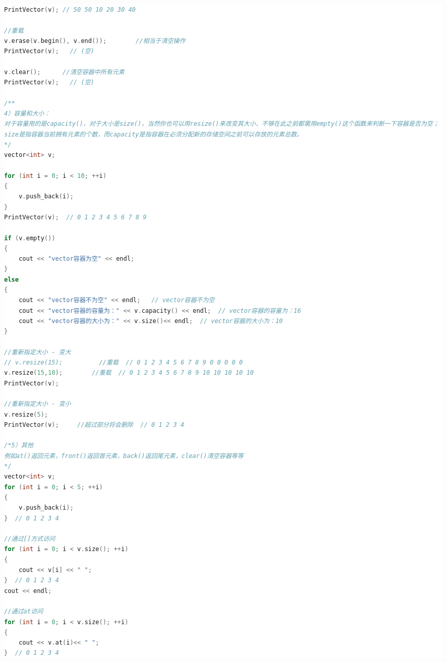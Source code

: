```C++
PrintVector(v); // 50 50 10 20 30 40

//重载
v.erase(v.begin(), v.end());		//相当于清空操作
PrintVector(v);   // (空)

v.clear();		//清空容器中所有元素
PrintVector(v);   // (空)

/**
4）容量和大小：
对于容量用的是capacity()，对于大小是size()，当然你也可以用resize()来改变其大小，不够在此之前都需用empty()这个函数来判断一下容器是否为空；
size是指容器当前拥有元素的个数，而capacity是指容器在必须分配新的存储空间之前可以存放的元素总数。
*/
vector<int> v;

for (int i = 0; i < 10; ++i)
{
    v.push_back(i); 
}
PrintVector(v);  // 0 1 2 3 4 5 6 7 8 9 

if (v.empty())
{
    cout << "vector容器为空" << endl;  
}
else
{
    cout << "vector容器不为空" << endl;   // vector容器不为空
    cout << "vector容器的容量为：" << v.capacity() << endl;  // vector容器的容量为：16
    cout << "vector容器的大小为：" << v.size()<< endl;  // vector容器的大小为：10
}

//重新指定大小 - 变大
// v.resize(15);          //重载  // 0 1 2 3 4 5 6 7 8 9 0 0 0 0 0
v.resize(15,10);		//重载  // 0 1 2 3 4 5 6 7 8 9 10 10 10 10 10
PrintVector(v);  

//重新指定大小 - 变小
v.resize(5);
PrintVector(v);		//超过部分将会删除  // 0 1 2 3 4

/*5）其他
例如at()返回元素，front()返回首元素，back()返回尾元素，clear()清空容器等等
*/
vector<int> v;
for (int i = 0; i < 5; ++i)
{
    v.push_back(i);
}  // 0 1 2 3 4

//通过[]方式访问
for (int i = 0; i < v.size(); ++i)
{
    cout << v[i] << " ";
}  // 0 1 2 3 4
cout << endl;  

//通过at访问
for (int i = 0; i < v.size(); ++i)
{
    cout << v.at(i)<< " ";
}  // 0 1 2 3 4
```